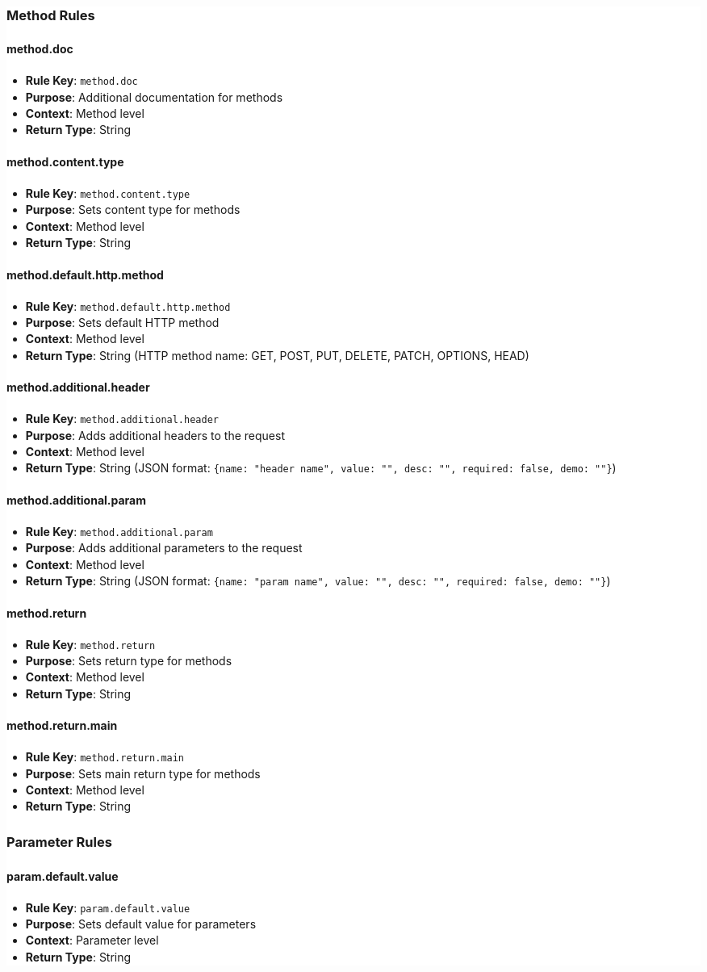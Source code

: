 ### Method Rules

#### method.doc
- **Rule Key**: `method.doc`
- **Purpose**: Additional documentation for methods
- **Context**: Method level
- **Return Type**: String

#### method.content.type
- **Rule Key**: `method.content.type`
- **Purpose**: Sets content type for methods
- **Context**: Method level
- **Return Type**: String

#### method.default.http.method
- **Rule Key**: `method.default.http.method`
- **Purpose**: Sets default HTTP method
- **Context**: Method level
- **Return Type**: String (HTTP method name: GET, POST, PUT, DELETE, PATCH, OPTIONS, HEAD)

#### method.additional.header
- **Rule Key**: `method.additional.header`
- **Purpose**: Adds additional headers to the request
- **Context**: Method level
- **Return Type**: String (JSON format: `{name: "header name", value: "", desc: "", required: false, demo: ""}`)

#### method.additional.param
- **Rule Key**: `method.additional.param`
- **Purpose**: Adds additional parameters to the request
- **Context**: Method level
- **Return Type**: String (JSON format: `{name: "param name", value: "", desc: "", required: false, demo: ""}`)

#### method.return
- **Rule Key**: `method.return`
- **Purpose**: Sets return type for methods
- **Context**: Method level
- **Return Type**: String

#### method.return.main
- **Rule Key**: `method.return.main`
- **Purpose**: Sets main return type for methods
- **Context**: Method level
- **Return Type**: String

### Parameter Rules

#### param.default.value
- **Rule Key**: `param.default.value`
- **Purpose**: Sets default value for parameters
- **Context**: Parameter level
- **Return Type**: String
